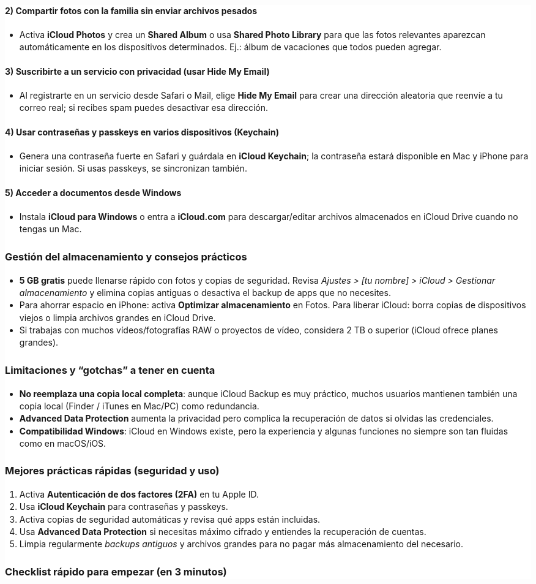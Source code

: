 #### 2) Compartir fotos con la familia sin enviar archivos pesados

- Activa **iCloud Photos** y crea un **Shared Album** o usa **Shared Photo Library** para que las fotos relevantes aparezcan automáticamente en los dispositivos determinados. Ej.: álbum de vacaciones que todos pueden agregar.

#### 3) Suscribirte a un servicio con privacidad (usar Hide My Email)

- Al registrarte en un servicio desde Safari o Mail, elige **Hide My Email** para crear una dirección aleatoria que reenvíe a tu correo real; si recibes spam puedes desactivar esa dirección.

#### 4) Usar contraseñas y passkeys en varios dispositivos (Keychain)

- Genera una contraseña fuerte en Safari y guárdala en **iCloud Keychain**; la contraseña estará disponible en Mac y iPhone para iniciar sesión. Si usas passkeys, se sincronizan también.

#### 5) Acceder a documentos desde Windows

- Instala **iCloud para Windows** o entra a **iCloud.com** para descargar/editar archivos almacenados en iCloud Drive cuando no tengas un Mac.

### Gestión del almacenamiento y consejos prácticos

- **5 GB gratis** puede llenarse rápido con fotos y copias de seguridad. Revisa _Ajustes > \[tu nombre] > iCloud > Gestionar almacenamiento_ y elimina copias antiguas o desactiva el backup de apps que no necesites.
- Para ahorrar espacio en iPhone: activa **Optimizar almacenamiento** en Fotos. Para liberar iCloud: borra copias de dispositivos viejos o limpia archivos grandes en iCloud Drive.
- Si trabajas con muchos vídeos/fotografías RAW o proyectos de vídeo, considera 2 TB o superior (iCloud ofrece planes grandes).

### Limitaciones y “gotchas” a tener en cuenta

- **No reemplaza una copia local completa**: aunque iCloud Backup es muy práctico, muchos usuarios mantienen también una copia local (Finder / iTunes en Mac/PC) como redundancia.
- **Advanced Data Protection** aumenta la privacidad pero complica la recuperación de datos si olvidas las credenciales.
- **Compatibilidad Windows**: iCloud en Windows existe, pero la experiencia y algunas funciones no siempre son tan fluidas como en macOS/iOS.

### Mejores prácticas rápidas (seguridad y uso)

1. Activa **Autenticación de dos factores (2FA)** en tu Apple ID.
2. Usa **iCloud Keychain** para contraseñas y passkeys.
3. Activa copias de seguridad automáticas y revisa qué apps están incluidas.
4. Usa **Advanced Data Protection** si necesitas máximo cifrado y entiendes la recuperación de cuentas.
5. Limpia regularmente _backups antiguos_ y archivos grandes para no pagar más almacenamiento del necesario.

### Checklist rápido para empezar (en 3 minutos)
